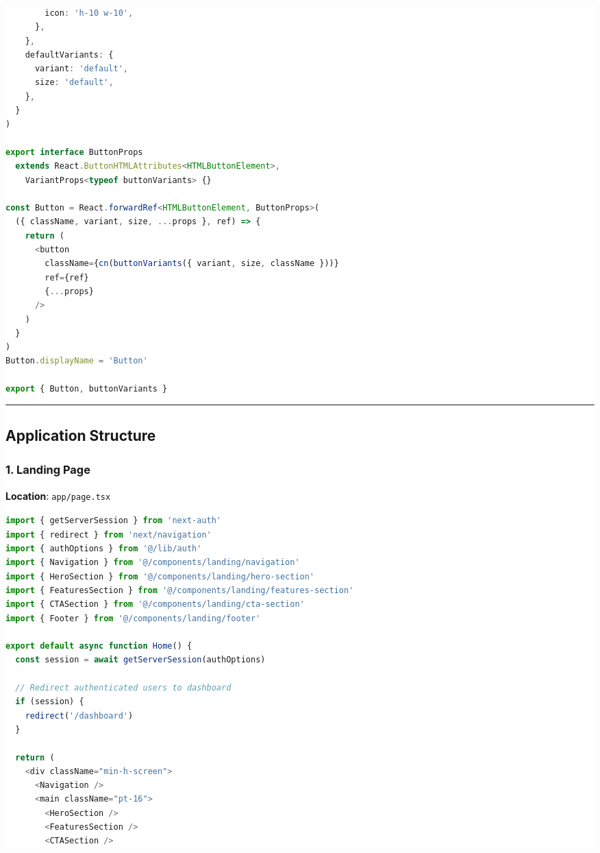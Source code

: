 ```typescript
        icon: 'h-10 w-10',
      },
    },
    defaultVariants: {
      variant: 'default',
      size: 'default',
    },
  }
)

export interface ButtonProps
  extends React.ButtonHTMLAttributes<HTMLButtonElement>,
    VariantProps<typeof buttonVariants> {}

const Button = React.forwardRef<HTMLButtonElement, ButtonProps>(
  ({ className, variant, size, ...props }, ref) => {
    return (
      <button
        className={cn(buttonVariants({ variant, size, className }))}
        ref={ref}
        {...props}
      />
    )
  }
)
Button.displayName = 'Button'

export { Button, buttonVariants }
```

---

## Application Structure

### 1. Landing Page

**Location**: `app/page.tsx`

```typescript
import { getServerSession } from 'next-auth'
import { redirect } from 'next/navigation'
import { authOptions } from '@/lib/auth'
import { Navigation } from '@/components/landing/navigation'
import { HeroSection } from '@/components/landing/hero-section'
import { FeaturesSection } from '@/components/landing/features-section'
import { CTASection } from '@/components/landing/cta-section'
import { Footer } from '@/components/landing/footer'

export default async function Home() {
  const session = await getServerSession(authOptions)

  // Redirect authenticated users to dashboard
  if (session) {
    redirect('/dashboard')
  }

  return (
    <div className="min-h-screen">
      <Navigation />
      <main className="pt-16">
        <HeroSection />
        <FeaturesSection />
        <CTASection />
```